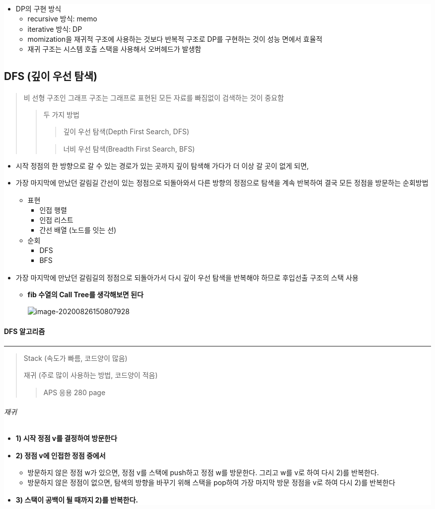 

* DP의 구현 방식
  * recursive 방식: memo
  * iterative 방식: DP
  * momization을 재귀적 구조에 사용하는 것보다 반복적 구조로 DP를 구현하는 것이 성능 면에서 효율적
  * 재귀 구조는 시스템 호출 스택을 사용해서 오버헤드가 발생함



## DFS (깊이 우선 탐색)

> 비 선형 구조인 그래프 구조는 그래프로 표현된 모든 자료를 빠짐없이 검색하는 것이 중요함
>
> > 두 가지 방법
> >
> > > 깊이 우선 탐색(Depth First Search, DFS)
> >
> > > 너비 우선 탐색(Breadth First Search, BFS)

* 시작 정점의 한 방향으로 갈 수 있는 경로가 있는 곳까지 깊이 탐색해 가다가 더 이상 갈 곳이 없게 되면, 

* 가장 마지막에 만났던 갈림길 간선이 있는 정점으로 되돌아와서 다른 방향의 정점으로 탐색을 계속 반복하여 결국 모든 정점을 방문하는 순회방법

  * 표현
    * 인접 행렬
    * 인접 리스트
    * 간선 배열 (노드를 잇는 선)
  * 순회
    * DFS
    * BFS

* 가장 마지막에 만났던 갈림길의 정점으로 되돌아가서 다시 깊이 우선 탐색을 반복해야 하므로 후입선출 구조의 스택 사용

  * **fib 수열의 Call Tree를 생각해보면 된다**

    ![image-20200826150807928](fibo)



#### DFS 알고리즘

---

> Stack (속도가 빠름, 코드양이 많음)
>
> 재귀 (주로 많이 사용하는 방법, 코드양이 적음)
>
> > APS 응용 280 page

###### 재귀

* **1) 시작 정점 v를 결정하여 방문한다**
* **2) 정점 v에 인접한 정점 중에서**
  * 방문하지 않은 정점 w가 있으면, 정점 v를 스택에 push하고 정점 w를 방문한다. 그리고 w를 v로 하여 다시 2)를 반복한다.
  * 방문하지 않은 정점이 없으면, 탐색의 방향을 바꾸기 위해 스택을 pop하여 가장 마지막 방문 정점을 v로 하여 다시 2)를 반복한다

* **3) 스택이 공백이 될 때까지 2)를 반복한다.**
